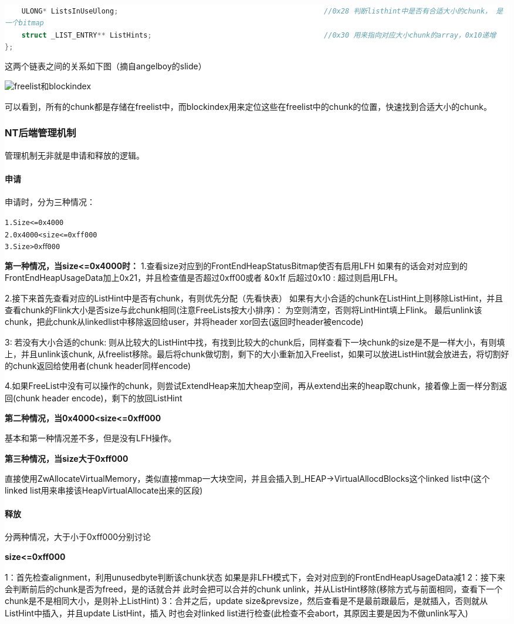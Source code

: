 ```c
    ULONG* ListsInUseUlong;                                                 //0x28 判断listhint中是否有合适大小的chunk， 是一个bitmap
    struct _LIST_ENTRY** ListHints;                                         //0x30 用来指向对应大小chunk的array，0x10递增
}; 
```

这两个链表之间的关系如下图（摘自angelboy的slide）

![freelist和blockindex](../assets/post/freelist和blockindex.png)

可以看到，所有的chunk都是存储在freelist中，而blockindex用来定位这些在freelist中的chunk的位置，快速找到合适大小的chunk。

### NT后端管理机制

管理机制无非就是申请和释放的逻辑。

#### 申请

申请时，分为三种情况：

```
1.Size<=0x4000
2.0x4000<size<=0xff000
3.Size>0xﬀ000
```

**第一种情况，当size<=0x4000时：**
1.查看size对应到的FrontEndHeapStatusBitmap使否有启用LFH
如果有的话会对对应到的FrontEndHeapUsageData加上0x21，并且检查值是否超过0xff00或者 &0x1f 后超过0x10 : 超过则启用LFH。

2.接下来首先查看对应的ListHint中是否有chunk，有则优先分配（先看快表）
如果有大小合适的chunk在ListHint上则移除ListHint，并且查看chunk的Flink⼤⼩是否size与此chunk相同(注意FreeLists按大小排序)：
为空则清空，否则将LintHint填上Flink。
最后unlink该chunk，把此chunk从linkedlist中移除返回给user，并将header xor回去(返回时header被encode)

3: 若没有大小合适的chunk: 则从比较⼤的ListHint中找，有找到比较大的chunk后，同样查看下⼀块chunk的size是不是一样大小，有则填上，并且unlink该chunk, 从freelist移除。最后将chunk做切割，剩下的⼤⼩重新加入Freelist，如果可以放进ListHint就会放进去，将切割好的chunk返回给使用者(chunk header同样encode)

4.如果FreeList中没有可以操作的chunk，则尝试ExtendHeap来加大heap空间，再从extend出来的heap取chunk，接着像上面一样分割返回(chunk header encode)，剩下的放回ListHint

**第二种情况，当0x4000<size<=0xff000**

基本和第一种情况差不多，但是没有LFH操作。

**第三种情况，当size大于0xff000**

直接使⽤ZwAllocateVirtualMemory，类似直接mmap一大块空间，并且会插入到_HEAP->VirtualAllocdBlocks这个linked list中(这个linked list用来串接该HeapVirtualAllocate出来的区段)

#### 释放

分两种情况，大于小于0xff000分别讨论

**size<=0xff000**

1：首先检查alignment，利⽤unusedbyte判断该chunk状态
如果是非LFH模式下，会对对应到的FrontEndHeapUsageData减1
2：接下来会判断前后的chunk是否为freed，是的话就合并
此时会把可以合并的chunk unlink，并从ListHint移除(移除⽅式与前⾯相同，查看下一个chunk是不是相同⼤⼩，是则补上ListHint)
3：合并之后，update size&prevsize，然后查看是不是最前跟最后，是就插入，否则就从ListHint中插入，并且update ListHint，插入 时也会对linked list进行检查(此检查不会abort，其原因主要是因为不做unlink写入)
